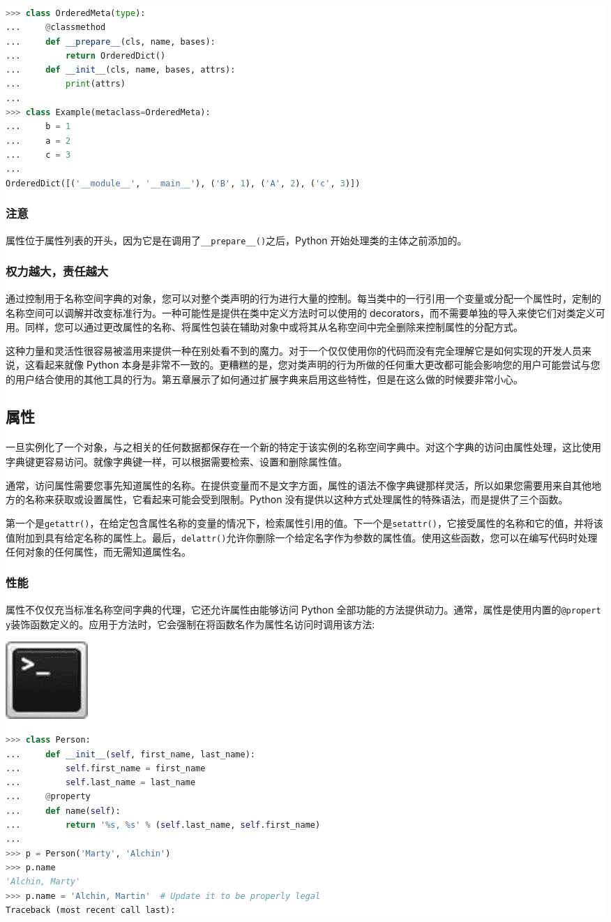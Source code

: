```py
>>> class OrderedMeta(type):
...     @classmethod
...     def __prepare__(cls, name, bases):
...         return OrderedDict()
...     def __init__(cls, name, bases, attrs):
...         print(attrs)
...
>>> class Example(metaclass=OrderedMeta):
...     b = 1
...     a = 2
...     c = 3
...
OrderedDict([('__module__', '__main__'), ('B', 1), ('A', 2), ('c', 3)])

```

### 注意

属性位于属性列表的开头，因为它是在调用了`__prepare__()`之后，Python 开始处理类的主体之前添加的。

### 权力越大，责任越大

通过控制用于名称空间字典的对象，您可以对整个类声明的行为进行大量的控制。每当类中的一行引用一个变量或分配一个属性时，定制的名称空间可以调解并改变标准行为。一种可能性是提供在类中定义方法时可以使用的 decorators，而不需要单独的导入来使它们对类定义可用。同样，您可以通过更改属性的名称、将属性包装在辅助对象中或将其从名称空间中完全删除来控制属性的分配方式。

这种力量和灵活性很容易被滥用来提供一种在别处看不到的魔力。对于一个仅仅使用你的代码而没有完全理解它是如何实现的开发人员来说，这看起来就像 Python 本身是非常不一致的。更糟糕的是，您对类声明的行为所做的任何重大更改都可能会影响您的用户可能尝试与您的用户结合使用的其他工具的行为。第五章展示了如何通过扩展字典来启用这些特性，但是在这么做的时候要非常小心。

## 属性

一旦实例化了一个对象，与之相关的任何数据都保存在一个新的特定于该实例的名称空间字典中。对这个字典的访问由属性处理，这比使用字典键更容易访问。就像字典键一样，可以根据需要检索、设置和删除属性值。

通常，访问属性需要您事先知道属性的名称。在提供变量而不是文字方面，属性的语法不像字典键那样灵活，所以如果您需要用来自其他地方的名称来获取或设置属性，它看起来可能会受到限制。Python 没有提供以这种方式处理属性的特殊语法，而是提供了三个函数。

第一个是`getattr()`，在给定包含属性名称的变量的情况下，检索属性引用的值。下一个是`setattr()`，它接受属性的名称和它的值，并将该值附加到具有给定名称的属性上。最后，`delattr()`允许你删除一个给定名字作为参数的属性值。使用这些函数，您可以在编写代码时处理任何对象的任何属性，而无需知道属性名。

### 性能

属性不仅仅充当标准名称空间字典的代理，它还允许属性由能够访问 Python 全部功能的方法提供动力。通常，属性是使用内置的`@property`装饰函数定义的。应用于方法时，它会强制在将函数名作为属性名访问时调用该方法:

![img/330715_3_En_4_Figao_HTML.jpg](img/330715_3_En_4_Figao_HTML.jpg)

```py
>>> class Person:
...     def __init__(self, first_name, last_name):
...         self.first_name = first_name
...         self.last_name = last_name
...     @property
...     def name(self):
...         return '%s, %s' % (self.last_name, self.first_name)
...
>>> p = Person('Marty', 'Alchin')
>>> p.name
'Alchin, Marty'
>>> p.name = 'Alchin, Martin'  # Update it to be properly legal
Traceback (most recent call last):
```
